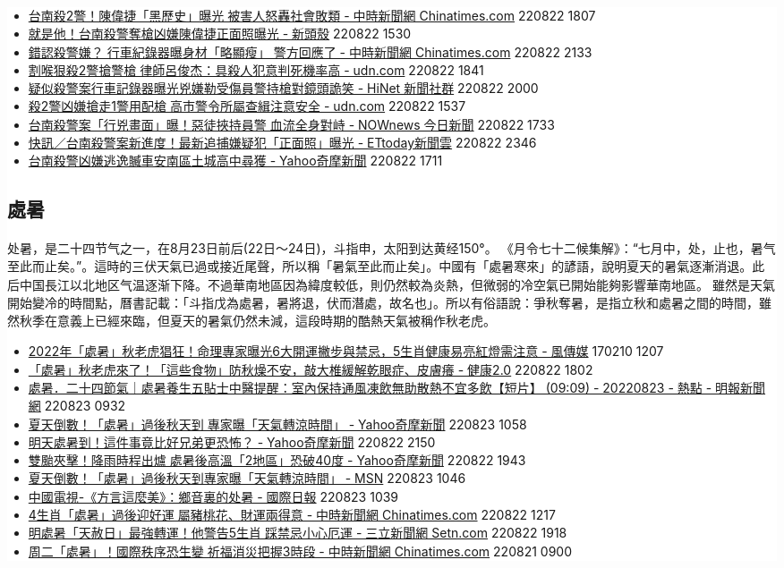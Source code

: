 - [台南殺2警！陳偉捷「黑歷史」曝光 被害人怒轟社會敗類 - 中時新聞網 Chinatimes.com](https://www.chinatimes.com/amp/realtimenews/20220822003934-260405 "台南殺2警！陳偉捷「黑歷史」曝光 被害人怒轟社會敗類 - 中時新聞網 Chinatimes.com") 220822 1807
- [就是他！台南殺警奪槍凶嫌陳偉捷正面照曝光 - 新頭殼](https://newtalk.tw/news/view/2022-08-22/805257 "就是他！台南殺警奪槍凶嫌陳偉捷正面照曝光 - 新頭殼") 220822 1530
- [錯認殺警嫌？ 行車紀錄器曝身材「略顯瘦」 警方回應了 - 中時新聞網 Chinatimes.com](https://www.chinatimes.com/realtimenews/20220822004652-260402?ctrack=pc_main_hot_p02 "錯認殺警嫌？ 行車紀錄器曝身材「略顯瘦」 警方回應了 - 中時新聞網 Chinatimes.com") 220822 2133
- [割喉狠殺2警搶警槍 律師呂俊杰：具殺人犯意判死機率高 - udn.com](https://udn.com/news/story/122940/6555936?from=udn-catebreaknews_ch2 "割喉狠殺2警搶警槍 律師呂俊杰：具殺人犯意判死機率高 - udn.com") 220822 1841
- [疑似殺警案行車記錄器曝光兇嫌勒受傷員警持槍對鏡頭詭笑 - HiNet 新聞社群](https://times.hinet.net/mobile/news/24094814 "疑似殺警案行車記錄器曝光兇嫌勒受傷員警持槍對鏡頭詭笑 - HiNet 新聞社群") 220822 2000
- [殺2警凶嫌搶走1警用配槍 高市警令所屬查緝注意安全 - udn.com](https://udn.com/news/story/7315/6555500?from=udn-relatednews_ch2 "殺2警凶嫌搶走1警用配槍 高市警令所屬查緝注意安全 - udn.com") 220822 1537
- [台南殺警案「行兇畫面」曝！惡徒挾持員警 血流全身對峙 - NOWnews 今日新聞](https://www.nownews.com/amp/news/5912221 "台南殺警案「行兇畫面」曝！惡徒挾持員警 血流全身對峙 - NOWnews 今日新聞") 220822 1733
- [快訊／台南殺警案新進度！最新追捕嫌疑犯「正面照」曝光 - ETtoday新聞雲](https://www.ettoday.net/news/20220822/2322280.htm?ercamp=hot_news "快訊／台南殺警案新進度！最新追捕嫌疑犯「正面照」曝光 - ETtoday新聞雲") 220822 2346
- [台南殺警凶嫌逃逸贓車安南區土城高中尋獲 - Yahoo奇摩新聞](https://tw.news.yahoo.com/%E5%8F%B0%E5%8D%97%E6%AE%BA%E8%AD%A6%E5%87%B6%E5%AB%8C%E9%80%83%E9%80%B8-%E8%B4%93%E8%BB%8A%E5%AE%89%E5%8D%97%E5%8D%80%E5%9C%9F%E5%9F%8E%E9%AB%98%E4%B8%AD%E5%B0%8B%E7%8D%B2-091114052.html "台南殺警凶嫌逃逸贓車安南區土城高中尋獲 - Yahoo奇摩新聞") 220822 1711

## 處暑

处暑，是二十四节气之一，在8月23日前后(22日～24日)，斗指申，太阳到达黄经150°。
《月令七十二候集解》：“七月中，处，止也，暑气至此而止矣。”。這時的三伏天氣已過或接近尾聲，所以稱「暑氣至此而止矣」。中國有「處暑寒來」的諺語，說明夏天的暑氣逐漸消退。此后中国長江以北地区气温逐渐下降。不過華南地區因為緯度較低，則仍然較為炎熱，但微弱的冷空氣已開始能夠影響華南地區。
雖然是天氣開始變冷的時間點，曆書記載：「斗指戊為處暑，暑將退，伏而潛處，故名也」。所以有俗語說：爭秋奪暑，是指立秋和處暑之間的時間，雖然秋季在意義上已經來臨，但夏天的暑氣仍然未減，這段時期的酷熱天氣被稱作秋老虎。
- [2022年「處暑」秋老虎猖狂！命理專家曝光6大開運撇步與禁忌，5生肖健康易亮紅燈需注意 - 風傳媒](https://www.storm.mg/lifestyle/4483493?page=1 "2022年「處暑」秋老虎猖狂！命理專家曝光6大開運撇步與禁忌，5生肖健康易亮紅燈需注意 - 風傳媒") 170210 1207
- [「處暑」秋老虎來了！「這些食物」防秋燥不安，敲大椎緩解乾眼症、皮膚癢 - 健康2.0](https://health.tvbs.com.tw/nutrition/334615 "「處暑」秋老虎來了！「這些食物」防秋燥不安，敲大椎緩解乾眼症、皮膚癢 - 健康2.0") 220822 1802
- [處暑．二十四節氣｜處暑養生五貼士中醫提醒：室內保持通風凍飲無助散熱不宜多飲【短片】 (09:09) - 20220823 - 熱點 - 明報新聞網](https://news.mingpao.com/ins/%E7%86%B1%E9%BB%9E/article/20220823/s00024/1660388390982/%E8%99%95%E6%9A%91-%E4%BA%8C%E5%8D%81%E5%9B%9B%E7%AF%80%E6%B0%A3-%E8%99%95%E6%9A%91%E9%A4%8A%E7%94%9F%E4%BA%94%E8%B2%BC%E5%A3%AB-%E4%B8%AD%E9%86%AB%E6%8F%90%E9%86%92-%E5%AE%A4%E5%85%A7%E4%BF%9D%E6%8C%81%E9%80%9A%E9%A2%A8-%E5%87%8D%E9%A3%B2%E7%84%A1%E5%8A%A9%E6%95%A3%E7%86%B1%E4%B8%8D%E5%AE%9C%E5%A4%9A%E9%A3%B2%E3%80%90%E7%9F%AD%E7%89%87%E3%80%91 "處暑．二十四節氣｜處暑養生五貼士中醫提醒：室內保持通風凍飲無助散熱不宜多飲【短片】 (09:09) - 20220823 - 熱點 - 明報新聞網") 220823 0932
- [夏天倒數！「處暑」過後秋天到 專家曝「天氣轉涼時間」 - Yahoo奇摩新聞](https://tw.news.yahoo.com/%E5%A4%8F%E5%A4%A9%E5%80%92%E6%95%B8-%E8%99%95%E6%9A%91-%E9%81%8E%E5%BE%8C%E7%A7%8B%E5%A4%A9%E5%88%B0-%E5%B0%88%E5%AE%B6%E6%9B%9D-%E5%A4%A9%E6%B0%A3%E8%BD%89%E6%B6%BC%E6%99%82%E9%96%93-025022309.html "夏天倒數！「處暑」過後秋天到 專家曝「天氣轉涼時間」 - Yahoo奇摩新聞") 220823 1058
- [明天處暑到！這件事竟比好兄弟更恐怖？ - Yahoo奇摩新聞](https://tw.news.yahoo.com/%E6%98%8E%E5%A4%A9%E8%99%95%E6%9A%91%E5%88%B0-%E9%80%99%E4%BB%B6%E4%BA%8B%E7%AB%9F%E6%AF%94%E5%A5%BD%E5%85%84%E5%BC%9F%E6%9B%B4%E6%81%90%E6%80%96-135027262.html "明天處暑到！這件事竟比好兄弟更恐怖？ - Yahoo奇摩新聞") 220822 2150
- [雙颱夾擊！降雨時程出爐 處暑後高溫「2地區」恐破40度 - Yahoo奇摩新聞](https://tw.news.yahoo.com/%E9%9B%99%E9%A2%B1%E5%A4%BE%E6%93%8A-%E9%99%8D%E9%9B%A8%E6%99%82%E7%A8%8B%E5%87%BA%E7%88%90-%E8%99%95%E6%9A%91%E5%BE%8C%E9%AB%98%E6%BA%AB-2%E5%9C%B0%E5%8D%80-%E6%81%90%E7%A0%B440%E5%BA%A6-114348673.html "雙颱夾擊！降雨時程出爐 處暑後高溫「2地區」恐破40度 - Yahoo奇摩新聞") 220822 1943
- [夏天倒數！「處暑」過後秋天到專家曝「天氣轉涼時間」 - MSN](https://www.msn.com/zh-tw/news/living/%E5%A4%8F%E5%A4%A9%E5%80%92%E6%95%B8-%E8%99%95%E6%9A%91-%E9%81%8E%E5%BE%8C%E7%A7%8B%E5%A4%A9%E5%88%B0-%E5%B0%88%E5%AE%B6%E6%9B%9D-%E5%A4%A9%E6%B0%A3%E8%BD%89%E6%B6%BC%E6%99%82%E9%96%93/ar-AA10Y6Q0?li=BBwkz21 "夏天倒數！「處暑」過後秋天到專家曝「天氣轉涼時間」 - MSN") 220823 1046
- [中國電視-《方言這麼美》：鄉音裏的处暑 - 國際日報](http://www.chinesetoday.com/big/article/1346872 "中國電視-《方言這麼美》：鄉音裏的处暑 - 國際日報") 220823 1039
- [4生肖「處暑」過後迎好運 屬豬桃花、財運兩得意 - 中時新聞網 Chinatimes.com](https://www.chinatimes.com/realtimenews/20220822001758-260423?ctrack=pc_main_recmd_p02 "4生肖「處暑」過後迎好運 屬豬桃花、財運兩得意 - 中時新聞網 Chinatimes.com") 220822 1217
- [明處暑「天赦日」最強轉運！他警告5生肖 踩禁忌小心厄運 - 三立新聞網 Setn.com](https://www.setn.com/m/news.aspx?NewsID=1165817 "明處暑「天赦日」最強轉運！他警告5生肖 踩禁忌小心厄運 - 三立新聞網 Setn.com") 220822 1918
- [周二「處暑」！國際秩序恐生變 祈福消災把握3時段 - 中時新聞網 Chinatimes.com](https://www.chinatimes.com/realtimenews/20220821000017-260423?ctrack=pc_main_rtime_p05 "周二「處暑」！國際秩序恐生變 祈福消災把握3時段 - 中時新聞網 Chinatimes.com") 220821 0900